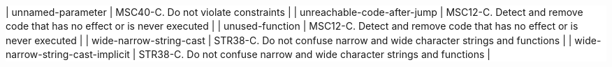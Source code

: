 | unnamed-parameter | 
     MSC40-C. Do not violate constraints
     |
| unreachable-code-after-jump | 
     MSC12-C. Detect and remove code that has no effect or is never executed
     |
| unused-function | 
     MSC12-C. Detect and remove code that has no effect or is never executed
     |
| wide-narrow-string-cast | 
     STR38-C. Do not confuse narrow and wide character strings and functions
     |
| wide-narrow-string-cast-implicit | 
     STR38-C. Do not confuse narrow and wide character strings and functions
     |

